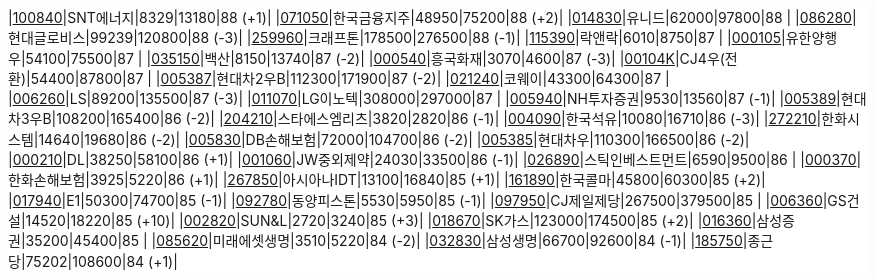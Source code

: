 |[100840](https://finance.daum.net/quotes/A100840)|SNT에너지|8329|13180|88 (+1)|
|[071050](https://finance.daum.net/quotes/A071050)|한국금융지주|48950|75200|88 (+2)|
|[014830](https://finance.daum.net/quotes/A014830)|유니드|62000|97800|88 |
|[086280](https://finance.daum.net/quotes/A086280)|현대글로비스|99239|120800|88 (-3)|
|[259960](https://finance.daum.net/quotes/A259960)|크래프톤|178500|276500|88 (-1)|
|[115390](https://finance.daum.net/quotes/A115390)|락앤락|6010|8750|87 |
|[000105](https://finance.daum.net/quotes/A000105)|유한양행우|54100|75500|87 |
|[035150](https://finance.daum.net/quotes/A035150)|백산|8150|13740|87 (-2)|
|[000540](https://finance.daum.net/quotes/A000540)|흥국화재|3070|4600|87 (-3)|
|[00104K](https://finance.daum.net/quotes/A00104K)|CJ4우(전환)|54400|87800|87 |
|[005387](https://finance.daum.net/quotes/A005387)|현대차2우B|112300|171900|87 (-2)|
|[021240](https://finance.daum.net/quotes/A021240)|코웨이|43300|64300|87 |
|[006260](https://finance.daum.net/quotes/A006260)|LS|89200|135500|87 (-3)|
|[011070](https://finance.daum.net/quotes/A011070)|LG이노텍|308000|297000|87 |
|[005940](https://finance.daum.net/quotes/A005940)|NH투자증권|9530|13560|87 (-1)|
|[005389](https://finance.daum.net/quotes/A005389)|현대차3우B|108200|165400|86 (-2)|
|[204210](https://finance.daum.net/quotes/A204210)|스타에스엠리츠|3820|2820|86 (-1)|
|[004090](https://finance.daum.net/quotes/A004090)|한국석유|10080|16710|86 (-3)|
|[272210](https://finance.daum.net/quotes/A272210)|한화시스템|14640|19680|86 (-2)|
|[005830](https://finance.daum.net/quotes/A005830)|DB손해보험|72000|104700|86 (-2)|
|[005385](https://finance.daum.net/quotes/A005385)|현대차우|110300|166500|86 (-2)|
|[000210](https://finance.daum.net/quotes/A000210)|DL|38250|58100|86 (+1)|
|[001060](https://finance.daum.net/quotes/A001060)|JW중외제약|24030|33500|86 (-1)|
|[026890](https://finance.daum.net/quotes/A026890)|스틱인베스트먼트|6590|9500|86 |
|[000370](https://finance.daum.net/quotes/A000370)|한화손해보험|3925|5220|86 (+1)|
|[267850](https://finance.daum.net/quotes/A267850)|아시아나IDT|13100|16840|85 (+1)|
|[161890](https://finance.daum.net/quotes/A161890)|한국콜마|45800|60300|85 (+2)|
|[017940](https://finance.daum.net/quotes/A017940)|E1|50300|74700|85 (-1)|
|[092780](https://finance.daum.net/quotes/A092780)|동양피스톤|5530|5950|85 (-1)|
|[097950](https://finance.daum.net/quotes/A097950)|CJ제일제당|267500|379500|85 |
|[006360](https://finance.daum.net/quotes/A006360)|GS건설|14520|18220|85 (+10)|
|[002820](https://finance.daum.net/quotes/A002820)|SUN&L|2720|3240|85 (+3)|
|[018670](https://finance.daum.net/quotes/A018670)|SK가스|123000|174500|85 (+2)|
|[016360](https://finance.daum.net/quotes/A016360)|삼성증권|35200|45400|85 |
|[085620](https://finance.daum.net/quotes/A085620)|미래에셋생명|3510|5220|84 (-2)|
|[032830](https://finance.daum.net/quotes/A032830)|삼성생명|66700|92600|84 (-1)|
|[185750](https://finance.daum.net/quotes/A185750)|종근당|75202|108600|84 (+1)|